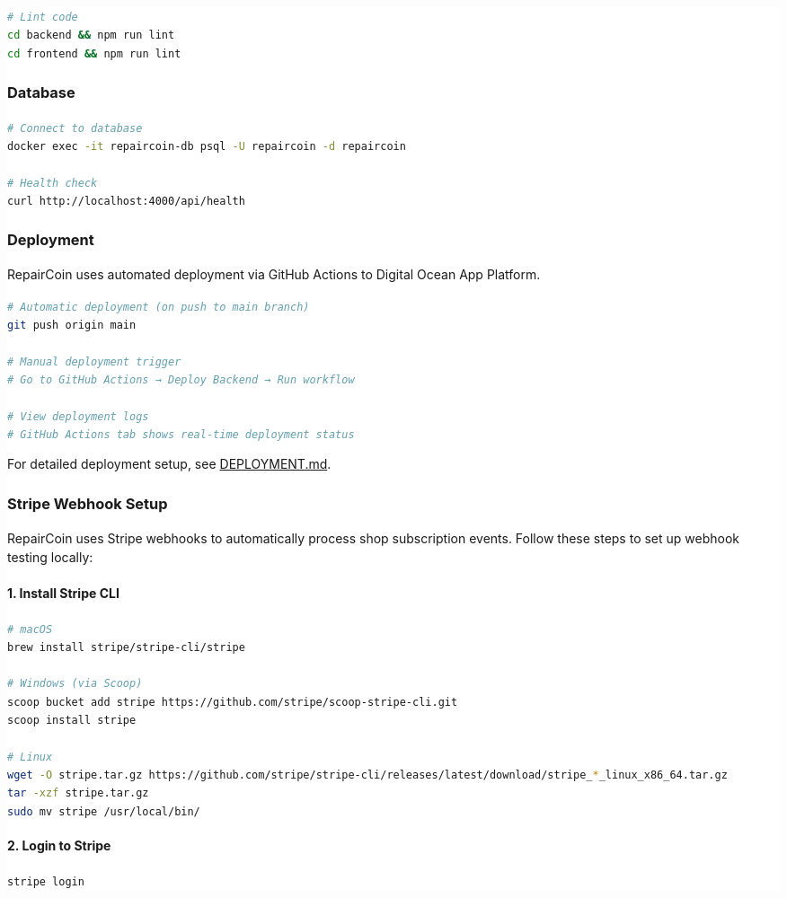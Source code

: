 ```bash
# Lint code
cd backend && npm run lint
cd frontend && npm run lint
```

### Database
```bash
# Connect to database
docker exec -it repaircoin-db psql -U repaircoin -d repaircoin

# Health check
curl http://localhost:4000/api/health
```

### Deployment

RepairCoin uses automated deployment via GitHub Actions to Digital Ocean App Platform.

```bash
# Automatic deployment (on push to main branch)
git push origin main

# Manual deployment trigger
# Go to GitHub Actions → Deploy Backend → Run workflow

# View deployment logs
# GitHub Actions tab shows real-time deployment status
```

For detailed deployment setup, see [DEPLOYMENT.md](./DEPLOYMENT.md).

### Stripe Webhook Setup

RepairCoin uses Stripe webhooks to automatically process shop subscription events. Follow these steps to set up webhook testing locally:

#### 1. Install Stripe CLI
```bash
# macOS
brew install stripe/stripe-cli/stripe

# Windows (via Scoop)
scoop bucket add stripe https://github.com/stripe/scoop-stripe-cli.git
scoop install stripe

# Linux
wget -O stripe.tar.gz https://github.com/stripe/stripe-cli/releases/latest/download/stripe_*_linux_x86_64.tar.gz
tar -xzf stripe.tar.gz
sudo mv stripe /usr/local/bin/
```

#### 2. Login to Stripe
```bash
stripe login
```

